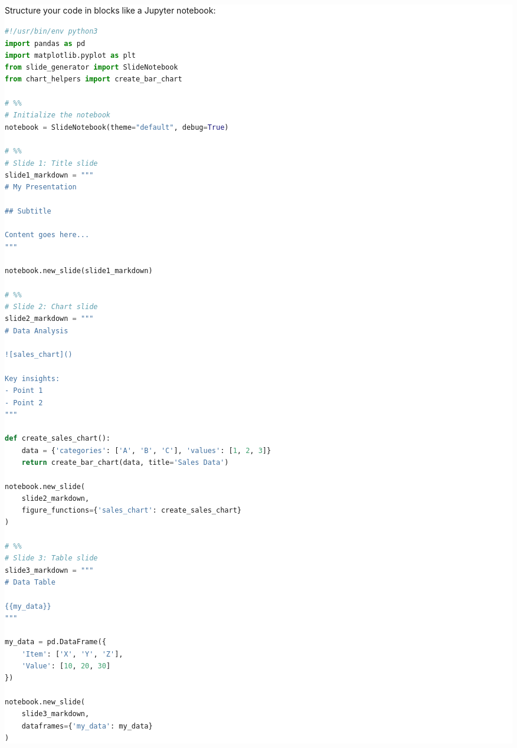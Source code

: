 Structure your code in blocks like a Jupyter notebook:

```python
#!/usr/bin/env python3
import pandas as pd
import matplotlib.pyplot as plt
from slide_generator import SlideNotebook
from chart_helpers import create_bar_chart

# %%
# Initialize the notebook
notebook = SlideNotebook(theme="default", debug=True)

# %%
# Slide 1: Title slide
slide1_markdown = """
# My Presentation

## Subtitle

Content goes here...
"""

notebook.new_slide(slide1_markdown)

# %%
# Slide 2: Chart slide
slide2_markdown = """
# Data Analysis

![sales_chart]()

Key insights:
- Point 1
- Point 2
"""

def create_sales_chart():
    data = {'categories': ['A', 'B', 'C'], 'values': [1, 2, 3]}
    return create_bar_chart(data, title='Sales Data')

notebook.new_slide(
    slide2_markdown,
    figure_functions={'sales_chart': create_sales_chart}
)

# %%
# Slide 3: Table slide
slide3_markdown = """
# Data Table

{{my_data}}
"""

my_data = pd.DataFrame({
    'Item': ['X', 'Y', 'Z'],
    'Value': [10, 20, 30]
})

notebook.new_slide(
    slide3_markdown,
    dataframes={'my_data': my_data}
)

```